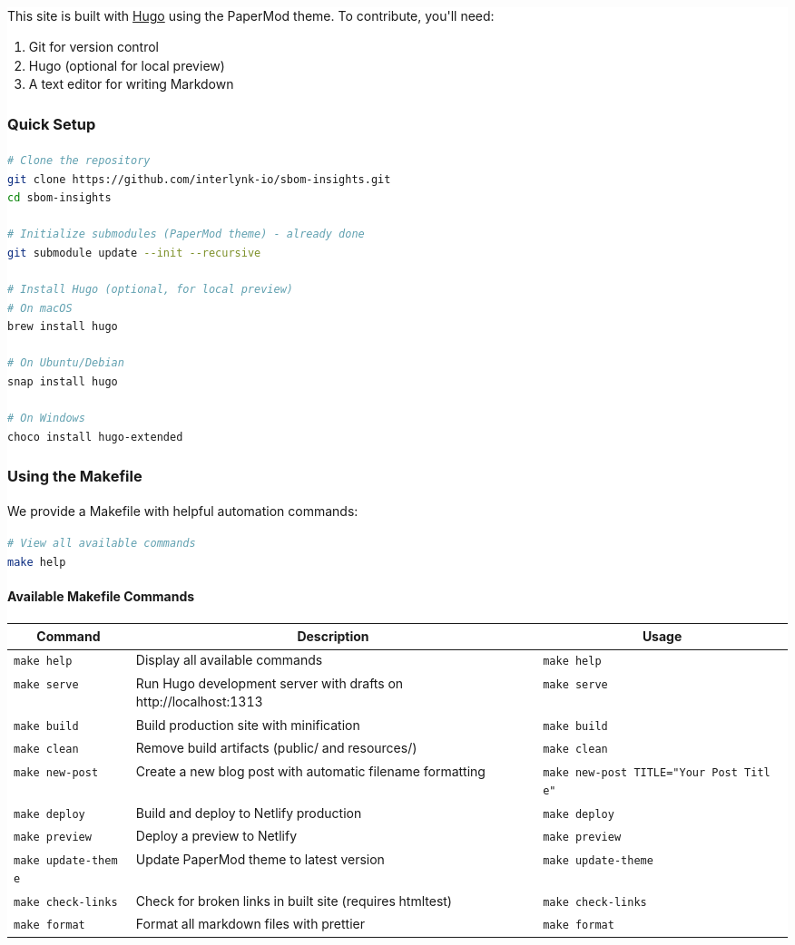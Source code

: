 This site is built with [Hugo](https://gohugo.io/) using the PaperMod theme. To contribute, you'll need:

1. Git for version control
2. Hugo (optional for local preview)
3. A text editor for writing Markdown

### Quick Setup

```bash
# Clone the repository
git clone https://github.com/interlynk-io/sbom-insights.git
cd sbom-insights

# Initialize submodules (PaperMod theme) - already done
git submodule update --init --recursive

# Install Hugo (optional, for local preview)
# On macOS
brew install hugo

# On Ubuntu/Debian
snap install hugo

# On Windows
choco install hugo-extended
```

### Using the Makefile

We provide a Makefile with helpful automation commands:

```bash
# View all available commands
make help
```

#### Available Makefile Commands

| Command | Description | Usage |
|---------|-------------|-------|
| `make help` | Display all available commands | `make help` |
| `make serve` | Run Hugo development server with drafts on http://localhost:1313 | `make serve` |
| `make build` | Build production site with minification | `make build` |
| `make clean` | Remove build artifacts (public/ and resources/) | `make clean` |
| `make new-post` | Create a new blog post with automatic filename formatting | `make new-post TITLE="Your Post Title"` |
| `make deploy` | Build and deploy to Netlify production | `make deploy` |
| `make preview` | Deploy a preview to Netlify | `make preview` |
| `make update-theme` | Update PaperMod theme to latest version | `make update-theme` |
| `make check-links` | Check for broken links in built site (requires htmltest) | `make check-links` |
| `make format` | Format all markdown files with prettier | `make format` |
